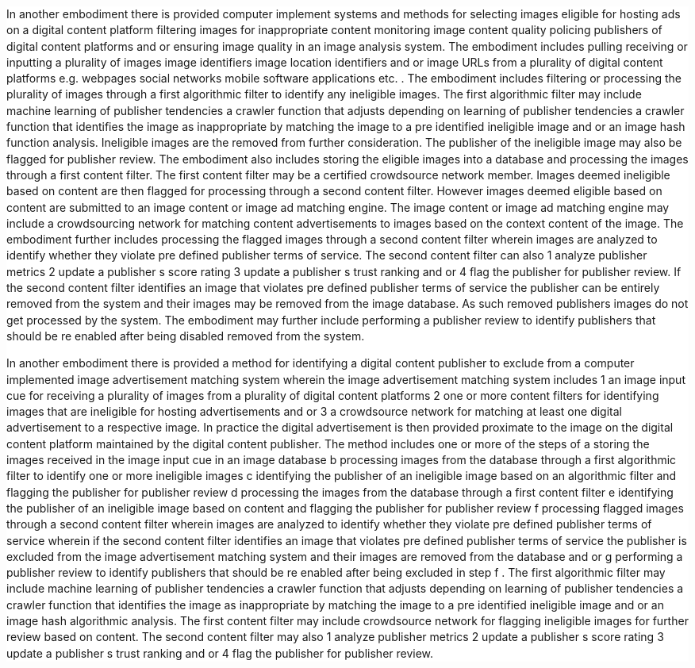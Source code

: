 In another embodiment there is provided computer implement systems and methods for selecting images eligible for hosting ads on a digital content platform filtering images for inappropriate content monitoring image content quality policing publishers of digital content platforms and or ensuring image quality in an image analysis system. The embodiment includes pulling receiving or inputting a plurality of images image identifiers image location identifiers and or image URLs from a plurality of digital content platforms e.g. webpages social networks mobile software applications etc. . The embodiment includes filtering or processing the plurality of images through a first algorithmic filter to identify any ineligible images. The first algorithmic filter may include machine learning of publisher tendencies a crawler function that adjusts depending on learning of publisher tendencies a crawler function that identifies the image as inappropriate by matching the image to a pre identified ineligible image and or an image hash function analysis. Ineligible images are the removed from further consideration. The publisher of the ineligible image may also be flagged for publisher review. The embodiment also includes storing the eligible images into a database and processing the images through a first content filter. The first content filter may be a certified crowdsource network member. Images deemed ineligible based on content are then flagged for processing through a second content filter. However images deemed eligible based on content are submitted to an image content or image ad matching engine. The image content or image ad matching engine may include a crowdsourcing network for matching content advertisements to images based on the context content of the image. The embodiment further includes processing the flagged images through a second content filter wherein images are analyzed to identify whether they violate pre defined publisher terms of service. The second content filter can also 1 analyze publisher metrics 2 update a publisher s score rating 3 update a publisher s trust ranking and or 4 flag the publisher for publisher review. If the second content filter identifies an image that violates pre defined publisher terms of service the publisher can be entirely removed from the system and their images may be removed from the image database. As such removed publishers images do not get processed by the system. The embodiment may further include performing a publisher review to identify publishers that should be re enabled after being disabled removed from the system.

In another embodiment there is provided a method for identifying a digital content publisher to exclude from a computer implemented image advertisement matching system wherein the image advertisement matching system includes 1 an image input cue for receiving a plurality of images from a plurality of digital content platforms 2 one or more content filters for identifying images that are ineligible for hosting advertisements and or 3 a crowdsource network for matching at least one digital advertisement to a respective image. In practice the digital advertisement is then provided proximate to the image on the digital content platform maintained by the digital content publisher. The method includes one or more of the steps of a storing the images received in the image input cue in an image database b processing images from the database through a first algorithmic filter to identify one or more ineligible images c identifying the publisher of an ineligible image based on an algorithmic filter and flagging the publisher for publisher review d processing the images from the database through a first content filter e identifying the publisher of an ineligible image based on content and flagging the publisher for publisher review f processing flagged images through a second content filter wherein images are analyzed to identify whether they violate pre defined publisher terms of service wherein if the second content filter identifies an image that violates pre defined publisher terms of service the publisher is excluded from the image advertisement matching system and their images are removed from the database and or g performing a publisher review to identify publishers that should be re enabled after being excluded in step f . The first algorithmic filter may include machine learning of publisher tendencies a crawler function that adjusts depending on learning of publisher tendencies a crawler function that identifies the image as inappropriate by matching the image to a pre identified ineligible image and or an image hash algorithmic analysis. The first content filter may include crowdsource network for flagging ineligible images for further review based on content. The second content filter may also 1 analyze publisher metrics 2 update a publisher s score rating 3 update a publisher s trust ranking and or 4 flag the publisher for publisher review.
